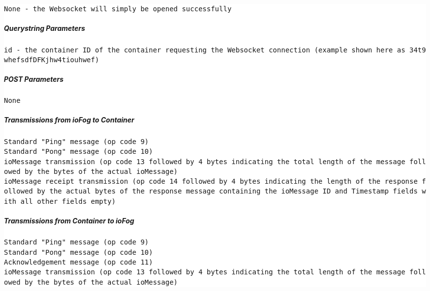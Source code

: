 <pre>
None - the Websocket will simply be opened successfully
</pre>

##### Querystring Parameters

<pre>
id - the container ID of the container requesting the Websocket connection (example shown here as 34t9whefsdfDFKjhw4tiouhwef)
</pre>

##### POST Parameters

<pre>
None
</pre>

##### Transmissions from ioFog to Container

<pre>
Standard "Ping" message (op code 9)
Standard "Pong" message (op code 10)
ioMessage transmission (op code 13 followed by 4 bytes indicating the total length of the message followed by the bytes of the actual ioMessage)
ioMessage receipt transmission (op code 14 followed by 4 bytes indicating the length of the response followed by the actual bytes of the response message containing the ioMessage ID and Timestamp fields with all other fields empty)
</pre>

##### Transmissions from Container to ioFog

<pre>
Standard "Ping" message (op code 9)
Standard "Pong" message (op code 10)
Acknowledgement message (op code 11)
ioMessage transmission (op code 13 followed by 4 bytes indicating the total length of the message followed by the bytes of the actual ioMessage)
</pre>
